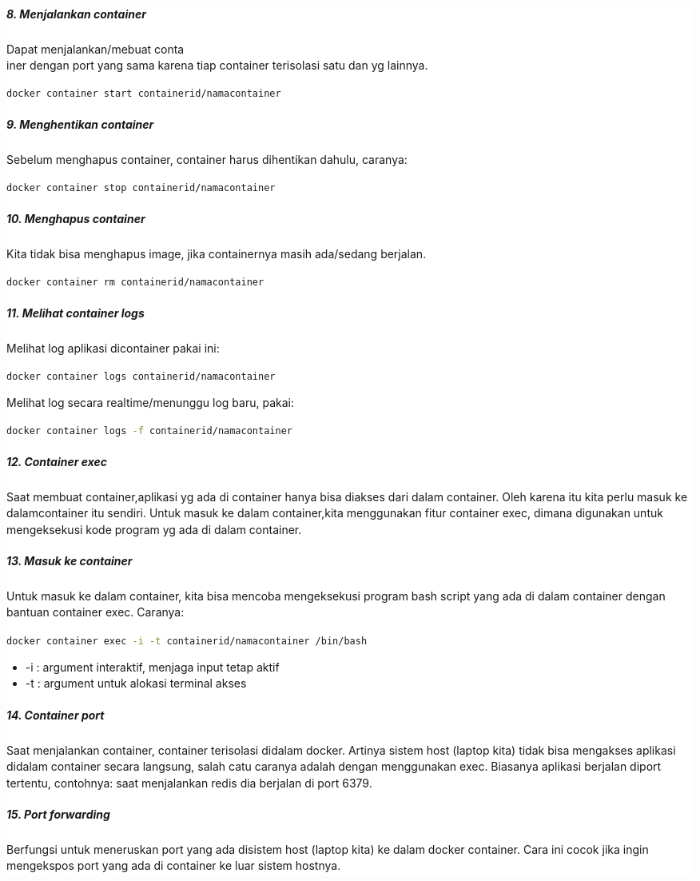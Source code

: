 ##### 8. Menjalankan container
Dapat menjalankan/mebuat conta<br>iner dengan port yang sama karena tiap container terisolasi satu dan yg lainnya.
```bash
docker container start containerid/namacontainer
```
 
##### 9. Menghentikan container<br>
Sebelum menghapus container, container harus dihentikan dahulu, caranya:
```bash
docker container stop containerid/namacontainer
```

##### 10. Menghapus container<br>
Kita tidak bisa menghapus image, jika containernya masih ada/sedang berjalan.
```bash
docker container rm containerid/namacontainer
```

##### 11. Melihat container logs<br>
Melihat log aplikasi dicontainer pakai ini:
```bash
docker container logs containerid/namacontainer
```
Melihat log secara realtime/menunggu log baru,  pakai:
```bash
docker container logs -f containerid/namacontainer
```

##### 12. Container exec<br>
Saat membuat container,aplikasi yg ada di container hanya bisa diakses dari dalam container.
Oleh karena itu kita perlu masuk ke dalamcontainer itu sendiri.
Untuk masuk ke dalam container,kita menggunakan fitur container exec,
dimana digunakan untuk mengeksekusi kode program yg ada di dalam container.

##### 13. Masuk ke container<br>
Untuk masuk ke dalam container, kita bisa mencoba mengeksekusi program bash script yang ada di dalam container
dengan bantuan container exec. Caranya:
```bash
docker container exec -i -t containerid/namacontainer /bin/bash
```
  * -i : argument interaktif, menjaga input tetap aktif
  * -t : argument untuk alokasi terminal akses

##### 14. Container port<br>
Saat menjalankan container, container terisolasi didalam docker.
Artinya sistem host (laptop kita) tidak bisa mengakses aplikasi didalam container secara langsung,
salah catu caranya adalah dengan menggunakan exec.
Biasanya aplikasi berjalan diport tertentu, contohnya:
saat menjalankan redis dia berjalan di port 6379.

##### 15. Port forwarding<br>
Berfungsi untuk meneruskan port yang ada disistem host (laptop kita)
ke dalam docker container. 
Cara ini cocok jika ingin mengekspos port yang ada di container ke luar
sistem hostnya.
